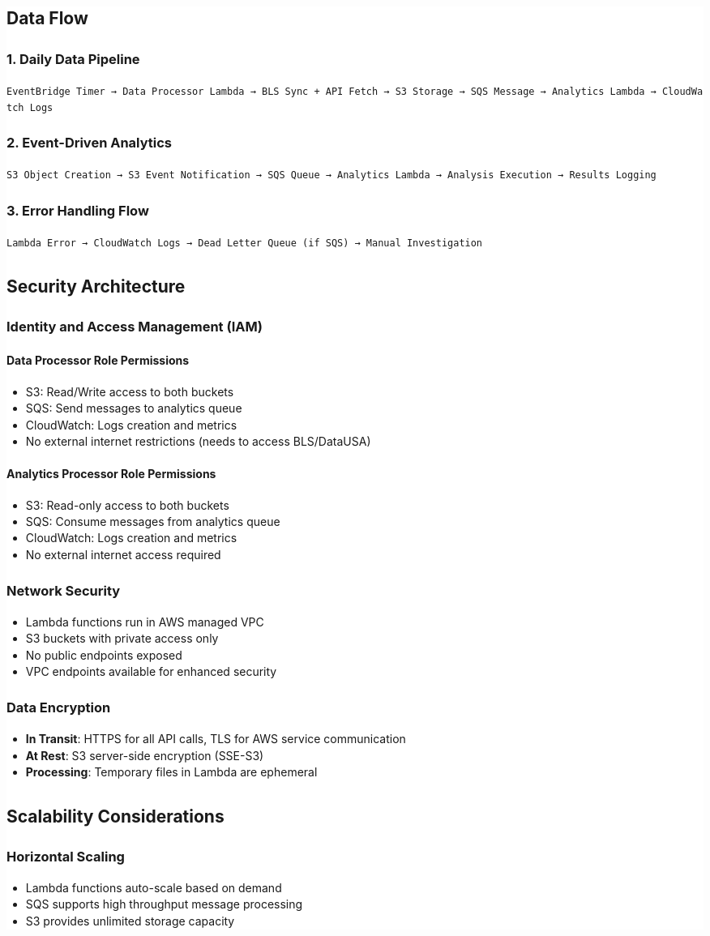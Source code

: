 ## Data Flow

### 1. Daily Data Pipeline
```
EventBridge Timer → Data Processor Lambda → BLS Sync + API Fetch → S3 Storage → SQS Message → Analytics Lambda → CloudWatch Logs
```

### 2. Event-Driven Analytics
```
S3 Object Creation → S3 Event Notification → SQS Queue → Analytics Lambda → Analysis Execution → Results Logging
```

### 3. Error Handling Flow
```
Lambda Error → CloudWatch Logs → Dead Letter Queue (if SQS) → Manual Investigation
```

## Security Architecture

### Identity and Access Management (IAM)

#### Data Processor Role Permissions
- S3: Read/Write access to both buckets
- SQS: Send messages to analytics queue
- CloudWatch: Logs creation and metrics
- No external internet restrictions (needs to access BLS/DataUSA)

#### Analytics Processor Role Permissions
- S3: Read-only access to both buckets
- SQS: Consume messages from analytics queue
- CloudWatch: Logs creation and metrics
- No external internet access required

### Network Security
- Lambda functions run in AWS managed VPC
- S3 buckets with private access only
- No public endpoints exposed
- VPC endpoints available for enhanced security

### Data Encryption
- **In Transit**: HTTPS for all API calls, TLS for AWS service communication
- **At Rest**: S3 server-side encryption (SSE-S3)
- **Processing**: Temporary files in Lambda are ephemeral

## Scalability Considerations

### Horizontal Scaling
- Lambda functions auto-scale based on demand
- SQS supports high throughput message processing
- S3 provides unlimited storage capacity
